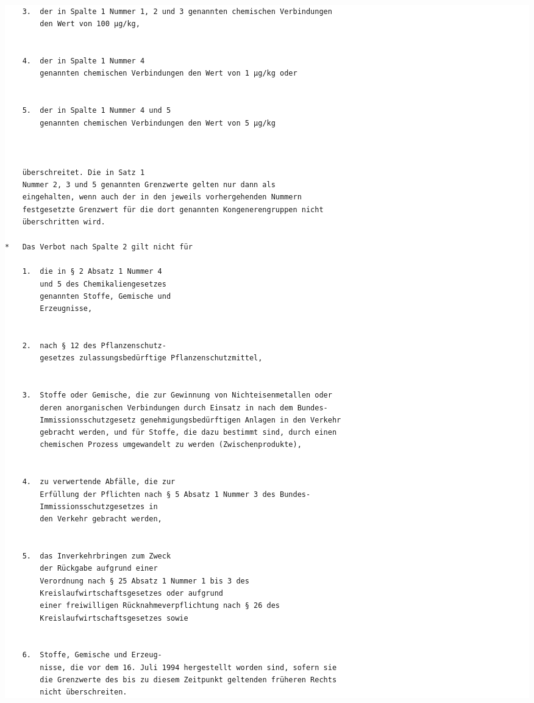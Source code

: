 
        3.  der in Spalte 1 Nummer 1, 2 und 3 genannten chemischen Verbindungen
            den Wert von 100 µg/kg,


        4.  der in Spalte 1 Nummer 4
            genannten chemischen Verbindungen den Wert von 1 µg/kg oder


        5.  der in Spalte 1 Nummer 4 und 5
            genannten chemischen Verbindungen den Wert von 5 µg/kg



        überschreitet. Die in Satz 1
        Nummer 2, 3 und 5 genannten Grenzwerte gelten nur dann als
        eingehalten, wenn auch der in den jeweils vorhergehenden Nummern
        festgesetzte Grenzwert für die dort genannten Kongenerengruppen nicht
        überschritten wird.

    *   Das Verbot nach Spalte 2 gilt nicht für

        1.  die in § 2 Absatz 1 Nummer 4
            und 5 des Chemikaliengesetzes
            genannten Stoffe, Gemische und
            Erzeugnisse,


        2.  nach § 12 des Pflanzenschutz-
            gesetzes zulassungsbedürftige Pflanzenschutzmittel,


        3.  Stoffe oder Gemische, die zur Gewinnung von Nichteisenmetallen oder
            deren anorganischen Verbindungen durch Einsatz in nach dem Bundes-
            Immissionsschutzgesetz genehmigungsbedürftigen Anlagen in den Verkehr
            gebracht werden, und für Stoffe, die dazu bestimmt sind, durch einen
            chemischen Prozess umgewandelt zu werden (Zwischenprodukte),


        4.  zu verwertende Abfälle, die zur
            Erfüllung der Pflichten nach § 5 Absatz 1 Nummer 3 des Bundes-
            Immissionsschutzgesetzes in
            den Verkehr gebracht werden,


        5.  das Inverkehrbringen zum Zweck
            der Rückgabe aufgrund einer
            Verordnung nach § 25 Absatz 1 Nummer 1 bis 3 des
            Kreislaufwirtschaftsgesetzes oder aufgrund
            einer freiwilligen Rücknahmeverpflichtung nach § 26 des
            Kreislaufwirtschaftsgesetzes sowie


        6.  Stoffe, Gemische und Erzeug-
            nisse, die vor dem 16. Juli 1994 hergestellt worden sind, sofern sie
            die Grenzwerte des bis zu diesem Zeitpunkt geltenden früheren Rechts
            nicht überschreiten.




